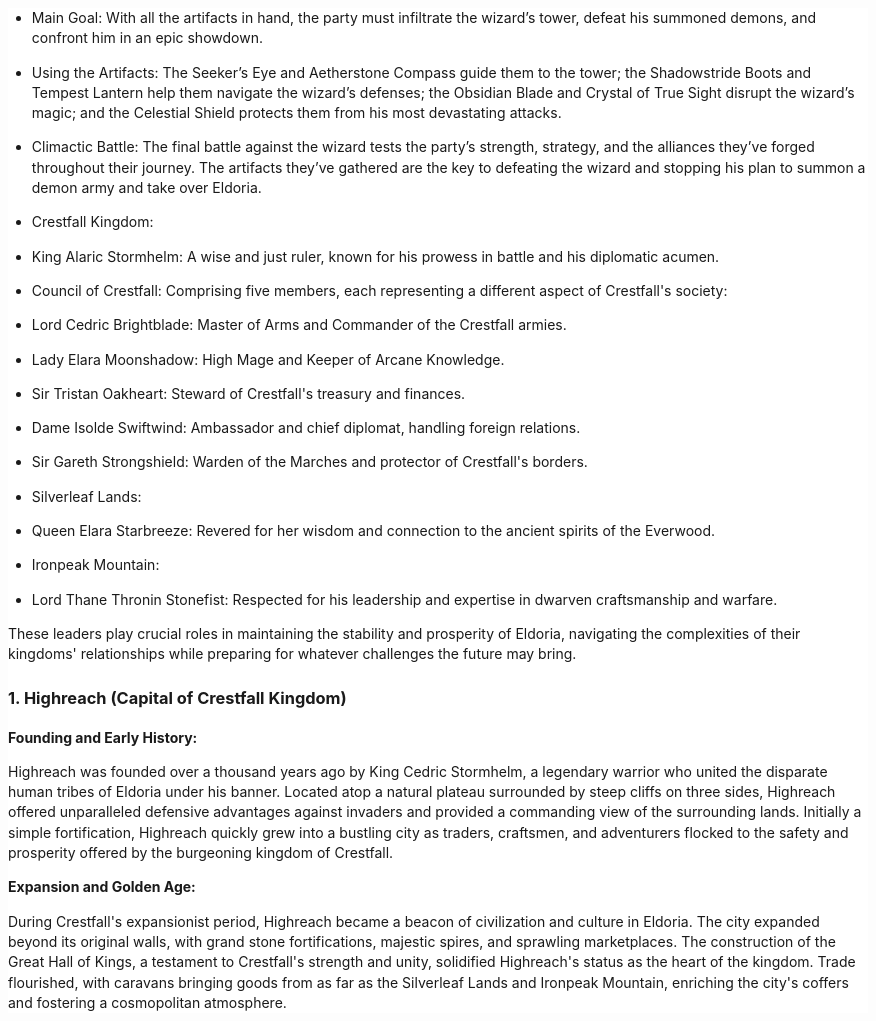 - Main Goal: With all the artifacts in hand, the party must infiltrate the wizard’s tower, defeat his summoned demons, and confront him in an epic showdown.
- Using the Artifacts: The Seeker’s Eye and Aetherstone Compass guide them to the tower; the Shadowstride Boots and Tempest Lantern help them navigate the wizard’s defenses; the Obsidian Blade and Crystal of True Sight disrupt the wizard’s magic; and the Celestial Shield protects them from his most devastating attacks.
- Climactic Battle: The final battle against the wizard tests the party’s strength, strategy, and the alliances they’ve forged throughout their journey. The artifacts they’ve gathered are the key to defeating the wizard and stopping his plan to summon a demon army and take over Eldoria.

- Crestfall Kingdom:

- King Alaric Stormhelm: A wise and just ruler, known for his prowess in battle and his diplomatic acumen.
- Council of Crestfall: Comprising five members, each representing a different aspect of Crestfall's society:

- Lord Cedric Brightblade: Master of Arms and Commander of the Crestfall armies.
- Lady Elara Moonshadow: High Mage and Keeper of Arcane Knowledge.
- Sir Tristan Oakheart: Steward of Crestfall's treasury and finances.
- Dame Isolde Swiftwind: Ambassador and chief diplomat, handling foreign relations.
- Sir Gareth Strongshield: Warden of the Marches and protector of Crestfall's borders.

- Silverleaf Lands:

- Queen Elara Starbreeze: Revered for her wisdom and connection to the ancient spirits of the Everwood.

- Ironpeak Mountain:

- Lord Thane Thronin Stonefist: Respected for his leadership and expertise in dwarven craftsmanship and warfare.

These leaders play crucial roles in maintaining the stability and prosperity of Eldoria, navigating the complexities of their kingdoms' relationships while preparing for whatever challenges the future may bring.

### 1. Highreach (Capital of Crestfall Kingdom)

**Founding and Early History:**

Highreach was founded over a thousand years ago by King Cedric Stormhelm, a legendary warrior who united the disparate human tribes of Eldoria under his banner. Located atop a natural plateau surrounded by steep cliffs on three sides, Highreach offered unparalleled defensive advantages against invaders and provided a commanding view of the surrounding lands. Initially a simple fortification, Highreach quickly grew into a bustling city as traders, craftsmen, and adventurers flocked to the safety and prosperity offered by the burgeoning kingdom of Crestfall.

**Expansion and Golden Age:**

During Crestfall's expansionist period, Highreach became a beacon of civilization and culture in Eldoria. The city expanded beyond its original walls, with grand stone fortifications, majestic spires, and sprawling marketplaces. The construction of the Great Hall of Kings, a testament to Crestfall's strength and unity, solidified Highreach's status as the heart of the kingdom. Trade flourished, with caravans bringing goods from as far as the Silverleaf Lands and Ironpeak Mountain, enriching the city's coffers and fostering a cosmopolitan atmosphere.
